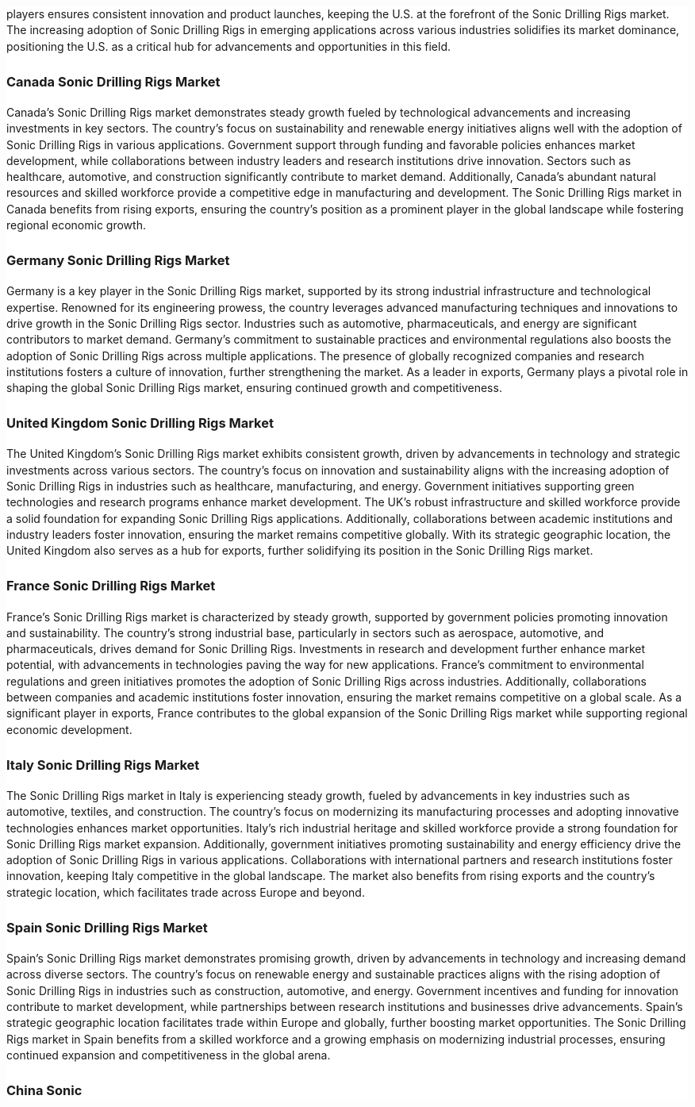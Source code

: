 players ensures consistent innovation and product launches, keeping the U.S. at the forefront of the Sonic Drilling Rigs market. The increasing adoption of Sonic Drilling Rigs in emerging applications across various industries solidifies its market dominance, positioning the U.S. as a critical hub for advancements and opportunities in this field.</p><h3>Canada Sonic Drilling Rigs Market</h3><p>Canada&rsquo;s Sonic Drilling Rigs market demonstrates steady growth fueled by technological advancements and increasing investments in key sectors. The country&rsquo;s focus on sustainability and renewable energy initiatives aligns well with the adoption of Sonic Drilling Rigs in various applications. Government support through funding and favorable policies enhances market development, while collaborations between industry leaders and research institutions drive innovation. Sectors such as healthcare, automotive, and construction significantly contribute to market demand. Additionally, Canada&rsquo;s abundant natural resources and skilled workforce provide a competitive edge in manufacturing and development. The Sonic Drilling Rigs market in Canada benefits from rising exports, ensuring the country&rsquo;s position as a prominent player in the global landscape while fostering regional economic growth.</p><h3>Germany Sonic Drilling Rigs Market</h3><p>Germany is a key player in the Sonic Drilling Rigs market, supported by its strong industrial infrastructure and technological expertise. Renowned for its engineering prowess, the country leverages advanced manufacturing techniques and innovations to drive growth in the Sonic Drilling Rigs sector. Industries such as automotive, pharmaceuticals, and energy are significant contributors to market demand. Germany&rsquo;s commitment to sustainable practices and environmental regulations also boosts the adoption of Sonic Drilling Rigs across multiple applications. The presence of globally recognized companies and research institutions fosters a culture of innovation, further strengthening the market. As a leader in exports, Germany plays a pivotal role in shaping the global Sonic Drilling Rigs market, ensuring continued growth and competitiveness.</p><h3>United Kingdom Sonic Drilling Rigs Market</h3><p>The United Kingdom&rsquo;s Sonic Drilling Rigs market exhibits consistent growth, driven by advancements in technology and strategic investments across various sectors. The country&rsquo;s focus on innovation and sustainability aligns with the increasing adoption of Sonic Drilling Rigs in industries such as healthcare, manufacturing, and energy. Government initiatives supporting green technologies and research programs enhance market development. The UK&rsquo;s robust infrastructure and skilled workforce provide a solid foundation for expanding Sonic Drilling Rigs applications. Additionally, collaborations between academic institutions and industry leaders foster innovation, ensuring the market remains competitive globally. With its strategic geographic location, the United Kingdom also serves as a hub for exports, further solidifying its position in the Sonic Drilling Rigs market.</p><h3>France Sonic Drilling Rigs Market</h3><p>France&rsquo;s Sonic Drilling Rigs market is characterized by steady growth, supported by government policies promoting innovation and sustainability. The country&rsquo;s strong industrial base, particularly in sectors such as aerospace, automotive, and pharmaceuticals, drives demand for Sonic Drilling Rigs. Investments in research and development further enhance market potential, with advancements in technologies paving the way for new applications. France&rsquo;s commitment to environmental regulations and green initiatives promotes the adoption of Sonic Drilling Rigs across industries. Additionally, collaborations between companies and academic institutions foster innovation, ensuring the market remains competitive on a global scale. As a significant player in exports, France contributes to the global expansion of the Sonic Drilling Rigs market while supporting regional economic development.</p><h3>Italy Sonic Drilling Rigs Market</h3><p>The Sonic Drilling Rigs market in Italy is experiencing steady growth, fueled by advancements in key industries such as automotive, textiles, and construction. The country&rsquo;s focus on modernizing its manufacturing processes and adopting innovative technologies enhances market opportunities. Italy&rsquo;s rich industrial heritage and skilled workforce provide a strong foundation for Sonic Drilling Rigs market expansion. Additionally, government initiatives promoting sustainability and energy efficiency drive the adoption of Sonic Drilling Rigs in various applications. Collaborations with international partners and research institutions foster innovation, keeping Italy competitive in the global landscape. The market also benefits from rising exports and the country&rsquo;s strategic location, which facilitates trade across Europe and beyond.</p><h3>Spain Sonic Drilling Rigs Market</h3><p>Spain&rsquo;s Sonic Drilling Rigs market demonstrates promising growth, driven by advancements in technology and increasing demand across diverse sectors. The country&rsquo;s focus on renewable energy and sustainable practices aligns with the rising adoption of Sonic Drilling Rigs in industries such as construction, automotive, and energy. Government incentives and funding for innovation contribute to market development, while partnerships between research institutions and businesses drive advancements. Spain&rsquo;s strategic geographic location facilitates trade within Europe and globally, further boosting market opportunities. The Sonic Drilling Rigs market in Spain benefits from a skilled workforce and a growing emphasis on modernizing industrial processes, ensuring continued expansion and competitiveness in the global arena.</p><h3>China Sonic